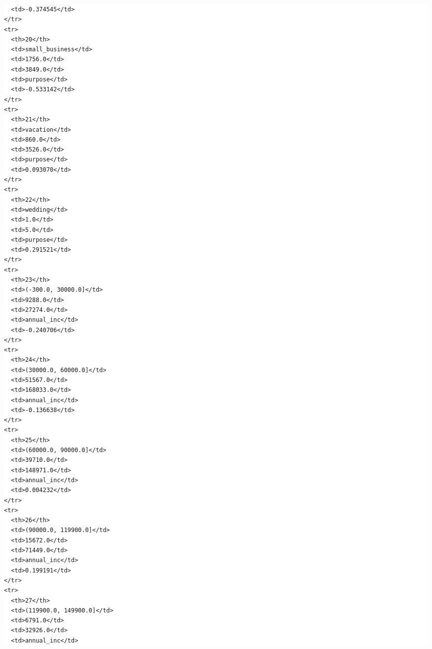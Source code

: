       <td>-0.374545</td>
    </tr>
    <tr>
      <th>20</th>
      <td>small_business</td>
      <td>1756.0</td>
      <td>3849.0</td>
      <td>purpose</td>
      <td>-0.533142</td>
    </tr>
    <tr>
      <th>21</th>
      <td>vacation</td>
      <td>860.0</td>
      <td>3526.0</td>
      <td>purpose</td>
      <td>0.093070</td>
    </tr>
    <tr>
      <th>22</th>
      <td>wedding</td>
      <td>1.0</td>
      <td>5.0</td>
      <td>purpose</td>
      <td>0.291521</td>
    </tr>
    <tr>
      <th>23</th>
      <td>(-300.0, 30000.0]</td>
      <td>9288.0</td>
      <td>27274.0</td>
      <td>annual_inc</td>
      <td>-0.240706</td>
    </tr>
    <tr>
      <th>24</th>
      <td>(30000.0, 60000.0]</td>
      <td>51567.0</td>
      <td>168033.0</td>
      <td>annual_inc</td>
      <td>-0.136638</td>
    </tr>
    <tr>
      <th>25</th>
      <td>(60000.0, 90000.0]</td>
      <td>39710.0</td>
      <td>148971.0</td>
      <td>annual_inc</td>
      <td>0.004232</td>
    </tr>
    <tr>
      <th>26</th>
      <td>(90000.0, 119900.0]</td>
      <td>15672.0</td>
      <td>71449.0</td>
      <td>annual_inc</td>
      <td>0.199191</td>
    </tr>
    <tr>
      <th>27</th>
      <td>(119900.0, 149900.0]</td>
      <td>6791.0</td>
      <td>32926.0</td>
      <td>annual_inc</td>